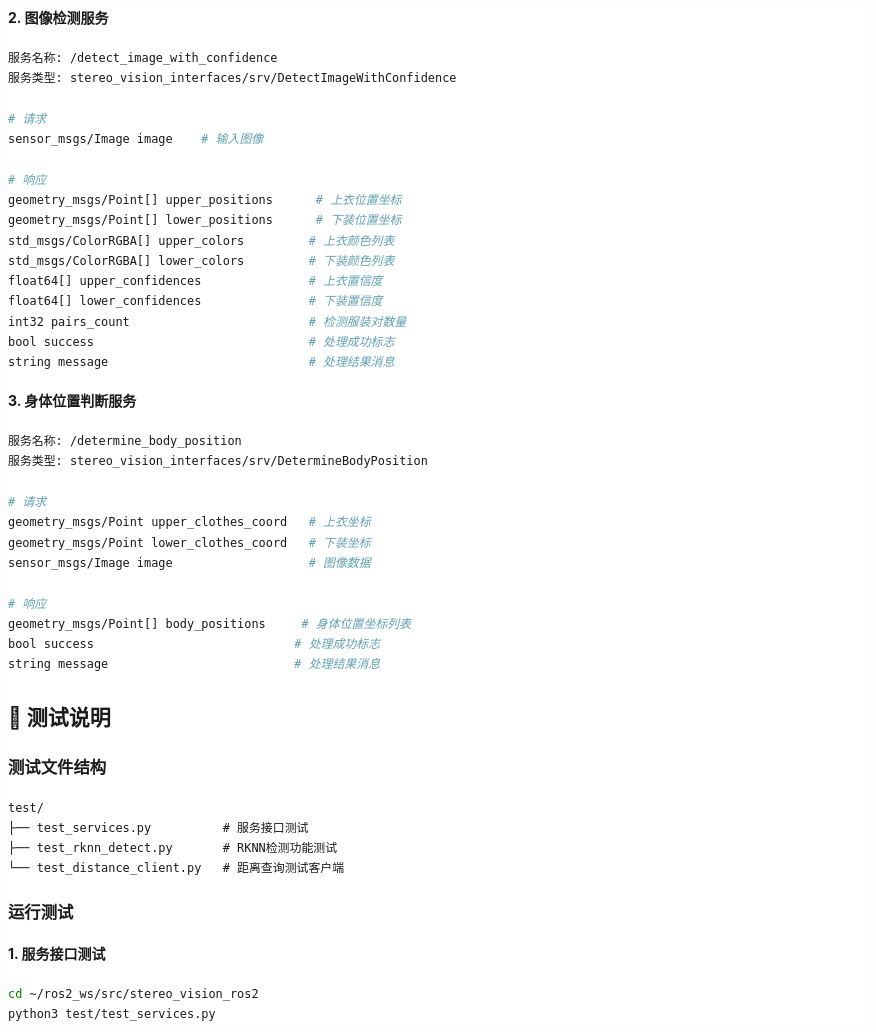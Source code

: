 #### 2. 图像检测服务
```bash
服务名称: /detect_image_with_confidence
服务类型: stereo_vision_interfaces/srv/DetectImageWithConfidence

# 请求
sensor_msgs/Image image    # 输入图像

# 响应
geometry_msgs/Point[] upper_positions      # 上衣位置坐标
geometry_msgs/Point[] lower_positions      # 下装位置坐标
std_msgs/ColorRGBA[] upper_colors         # 上衣颜色列表
std_msgs/ColorRGBA[] lower_colors         # 下装颜色列表
float64[] upper_confidences               # 上衣置信度
float64[] lower_confidences               # 下装置信度
int32 pairs_count                         # 检测服装对数量
bool success                              # 处理成功标志
string message                            # 处理结果消息
```

#### 3. 身体位置判断服务
```bash
服务名称: /determine_body_position
服务类型: stereo_vision_interfaces/srv/DetermineBodyPosition

# 请求
geometry_msgs/Point upper_clothes_coord   # 上衣坐标
geometry_msgs/Point lower_clothes_coord   # 下装坐标
sensor_msgs/Image image                   # 图像数据

# 响应
geometry_msgs/Point[] body_positions     # 身体位置坐标列表
bool success                            # 处理成功标志
string message                          # 处理结果消息
```

## 🧪 测试说明

### 测试文件结构
```
test/
├── test_services.py          # 服务接口测试
├── test_rknn_detect.py       # RKNN检测功能测试
└── test_distance_client.py   # 距离查询测试客户端
```

### 运行测试

#### 1. 服务接口测试
```bash
cd ~/ros2_ws/src/stereo_vision_ros2
python3 test/test_services.py
```
